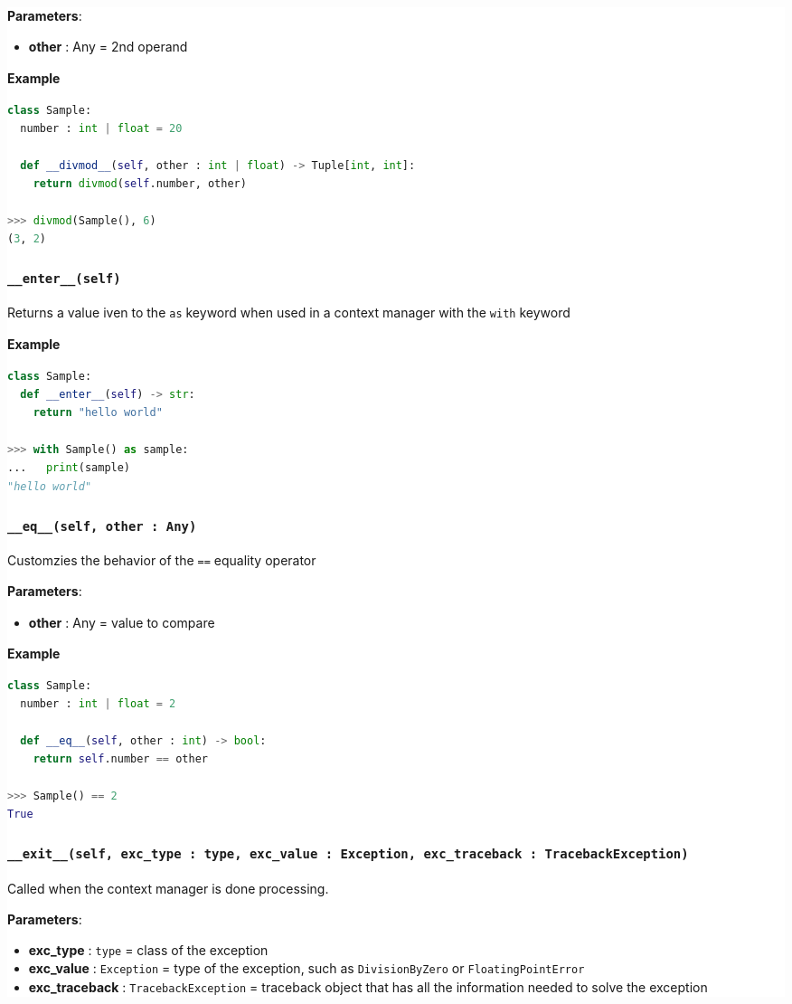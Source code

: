 **Parameters**:
- **other** : Any = 2nd operand

**Example**
```py
class Sample:
  number : int | float = 20

  def __divmod__(self, other : int | float) -> Tuple[int, int]:
    return divmod(self.number, other)

>>> divmod(Sample(), 6)
(3, 2)
```

### ` __enter__(self) `
Returns a value iven to the ` as ` keyword when used in a context manager with the ` with ` keyword

**Example**
```py
class Sample:
  def __enter__(self) -> str:
    return "hello world"

>>> with Sample() as sample:
...   print(sample)
"hello world"
```

### ` __eq__(self, other : Any) `
Customzies the behavior of the ` == ` equality operator

**Parameters**:
- **other** : Any = value to compare

**Example**
```py
class Sample:
  number : int | float = 2

  def __eq__(self, other : int) -> bool:
    return self.number == other

>>> Sample() == 2
True
```

### ` __exit__(self, exc_type : type, exc_value : Exception, exc_traceback : TracebackException) `
Called when the context manager is done processing.

**Parameters**:
- **exc_type** : ` type ` = class of the exception
- **exc_value** : ` Exception ` = type of the exception, such as ` DivisionByZero ` or ` FloatingPointError `
- **exc_traceback** : ` TracebackException ` = traceback object that has all the information needed to solve the exception
